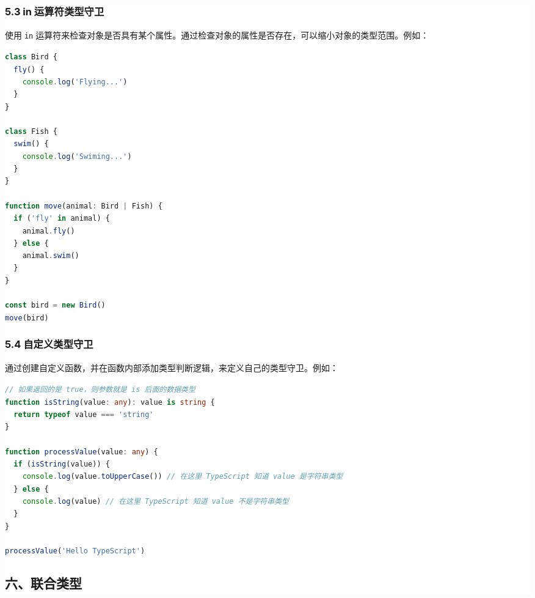 ### 5.3 in 运算符类型守卫

使用 `in` 运算符来检查对象是否具有某个属性。通过检查对象的属性是否存在，可以缩小对象的类型范围。例如：

```ts
class Bird {
  fly() {
    console.log('Flying...')
  }
}

class Fish {
  swim() {
    console.log('Swiming...')
  }
}

function move(animal: Bird | Fish) {
  if ('fly' in animal) {
    animal.fly()
  } else {
    animal.swim()
  }
}

const bird = new Bird()
move(bird)
```

### 5.4 自定义类型守卫

通过创建自定义函数，并在函数内部添加类型判断逻辑，来定义自己的类型守卫。例如：

```ts
// 如果返回的是 true，则参数就是 is 后面的数据类型
function isString(value: any): value is string {
  return typeof value === 'string'
}

function processValue(value: any) {
  if (isString(value)) {
    console.log(value.toUpperCase()) // 在这里 TypeScript 知道 value 是字符串类型
  } else {
    console.log(value) // 在这里 TypeScript 知道 value 不是字符串类型
  }
}

processValue('Hello TypeScript')
```

## 六、联合类型
